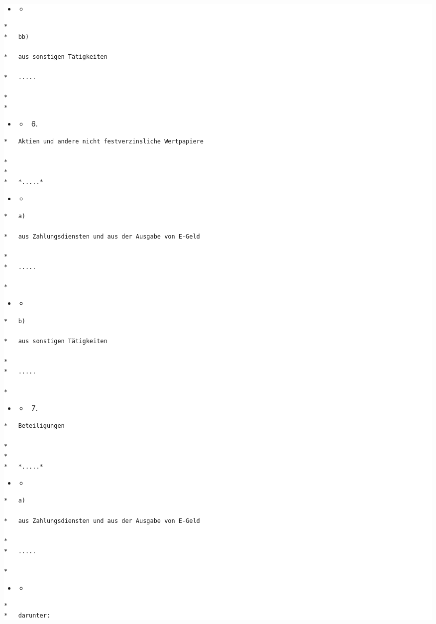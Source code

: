 *    *
    *
    *   bb)

    *   aus sonstigen Tätigkeiten

    *   .....

    *
    *

*    *   6.

    *   Aktien und andere nicht festverzinsliche Wertpapiere

    *
    *
    *   *.....*


*    *
    *   a)

    *   aus Zahlungsdiensten und aus der Ausgabe von E-Geld

    *
    *   .....

    *

*    *
    *   b)

    *   aus sonstigen Tätigkeiten

    *
    *   .....

    *

*    *   7.

    *   Beteiligungen

    *
    *
    *   *.....*


*    *
    *   a)

    *   aus Zahlungsdiensten und aus der Ausgabe von E-Geld

    *
    *   .....

    *

*    *
    *
    *   darunter:
